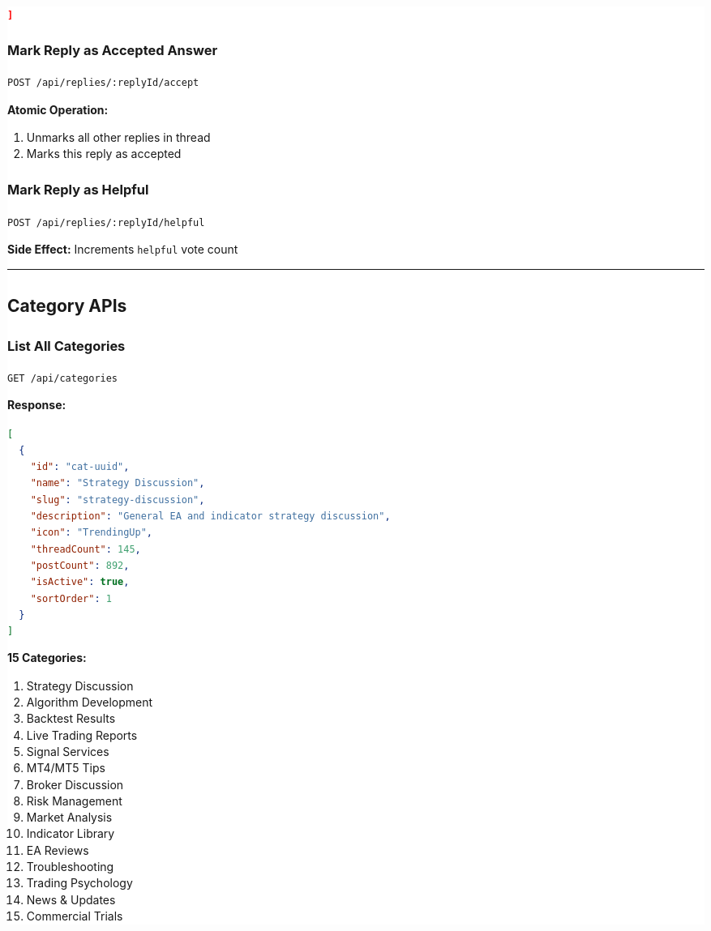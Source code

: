 ```json
]
```

### Mark Reply as Accepted Answer

```
POST /api/replies/:replyId/accept
```

**Atomic Operation:**
1. Unmarks all other replies in thread
2. Marks this reply as accepted

### Mark Reply as Helpful

```
POST /api/replies/:replyId/helpful
```

**Side Effect:** Increments `helpful` vote count

---

## Category APIs

### List All Categories

```
GET /api/categories
```

**Response:**
```json
[
  {
    "id": "cat-uuid",
    "name": "Strategy Discussion",
    "slug": "strategy-discussion",
    "description": "General EA and indicator strategy discussion",
    "icon": "TrendingUp",
    "threadCount": 145,
    "postCount": 892,
    "isActive": true,
    "sortOrder": 1
  }
]
```

**15 Categories:**
1. Strategy Discussion
2. Algorithm Development
3. Backtest Results
4. Live Trading Reports
5. Signal Services
6. MT4/MT5 Tips
7. Broker Discussion
8. Risk Management
9. Market Analysis
10. Indicator Library
11. EA Reviews
12. Troubleshooting
13. Trading Psychology
14. News & Updates
15. Commercial Trials
